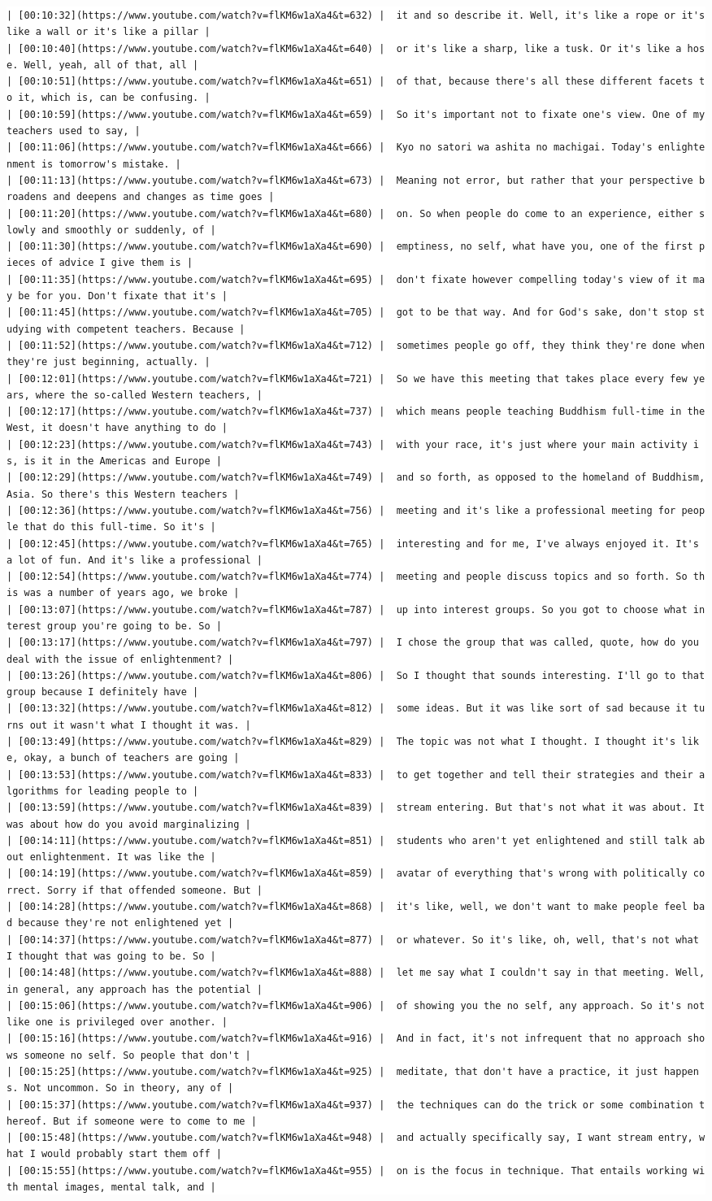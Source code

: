     | [00:10:32](https://www.youtube.com/watch?v=flKM6w1aXa4&t=632) |  it and so describe it. Well, it's like a rope or it's like a wall or it's like a pillar |
    | [00:10:40](https://www.youtube.com/watch?v=flKM6w1aXa4&t=640) |  or it's like a sharp, like a tusk. Or it's like a hose. Well, yeah, all of that, all |
    | [00:10:51](https://www.youtube.com/watch?v=flKM6w1aXa4&t=651) |  of that, because there's all these different facets to it, which is, can be confusing. |
    | [00:10:59](https://www.youtube.com/watch?v=flKM6w1aXa4&t=659) |  So it's important not to fixate one's view. One of my teachers used to say, |
    | [00:11:06](https://www.youtube.com/watch?v=flKM6w1aXa4&t=666) |  Kyo no satori wa ashita no machigai. Today's enlightenment is tomorrow's mistake. |
    | [00:11:13](https://www.youtube.com/watch?v=flKM6w1aXa4&t=673) |  Meaning not error, but rather that your perspective broadens and deepens and changes as time goes |
    | [00:11:20](https://www.youtube.com/watch?v=flKM6w1aXa4&t=680) |  on. So when people do come to an experience, either slowly and smoothly or suddenly, of |
    | [00:11:30](https://www.youtube.com/watch?v=flKM6w1aXa4&t=690) |  emptiness, no self, what have you, one of the first pieces of advice I give them is |
    | [00:11:35](https://www.youtube.com/watch?v=flKM6w1aXa4&t=695) |  don't fixate however compelling today's view of it may be for you. Don't fixate that it's |
    | [00:11:45](https://www.youtube.com/watch?v=flKM6w1aXa4&t=705) |  got to be that way. And for God's sake, don't stop studying with competent teachers. Because |
    | [00:11:52](https://www.youtube.com/watch?v=flKM6w1aXa4&t=712) |  sometimes people go off, they think they're done when they're just beginning, actually. |
    | [00:12:01](https://www.youtube.com/watch?v=flKM6w1aXa4&t=721) |  So we have this meeting that takes place every few years, where the so-called Western teachers, |
    | [00:12:17](https://www.youtube.com/watch?v=flKM6w1aXa4&t=737) |  which means people teaching Buddhism full-time in the West, it doesn't have anything to do |
    | [00:12:23](https://www.youtube.com/watch?v=flKM6w1aXa4&t=743) |  with your race, it's just where your main activity is, is it in the Americas and Europe |
    | [00:12:29](https://www.youtube.com/watch?v=flKM6w1aXa4&t=749) |  and so forth, as opposed to the homeland of Buddhism, Asia. So there's this Western teachers |
    | [00:12:36](https://www.youtube.com/watch?v=flKM6w1aXa4&t=756) |  meeting and it's like a professional meeting for people that do this full-time. So it's |
    | [00:12:45](https://www.youtube.com/watch?v=flKM6w1aXa4&t=765) |  interesting and for me, I've always enjoyed it. It's a lot of fun. And it's like a professional |
    | [00:12:54](https://www.youtube.com/watch?v=flKM6w1aXa4&t=774) |  meeting and people discuss topics and so forth. So this was a number of years ago, we broke |
    | [00:13:07](https://www.youtube.com/watch?v=flKM6w1aXa4&t=787) |  up into interest groups. So you got to choose what interest group you're going to be. So |
    | [00:13:17](https://www.youtube.com/watch?v=flKM6w1aXa4&t=797) |  I chose the group that was called, quote, how do you deal with the issue of enlightenment? |
    | [00:13:26](https://www.youtube.com/watch?v=flKM6w1aXa4&t=806) |  So I thought that sounds interesting. I'll go to that group because I definitely have |
    | [00:13:32](https://www.youtube.com/watch?v=flKM6w1aXa4&t=812) |  some ideas. But it was like sort of sad because it turns out it wasn't what I thought it was. |
    | [00:13:49](https://www.youtube.com/watch?v=flKM6w1aXa4&t=829) |  The topic was not what I thought. I thought it's like, okay, a bunch of teachers are going |
    | [00:13:53](https://www.youtube.com/watch?v=flKM6w1aXa4&t=833) |  to get together and tell their strategies and their algorithms for leading people to |
    | [00:13:59](https://www.youtube.com/watch?v=flKM6w1aXa4&t=839) |  stream entering. But that's not what it was about. It was about how do you avoid marginalizing |
    | [00:14:11](https://www.youtube.com/watch?v=flKM6w1aXa4&t=851) |  students who aren't yet enlightened and still talk about enlightenment. It was like the |
    | [00:14:19](https://www.youtube.com/watch?v=flKM6w1aXa4&t=859) |  avatar of everything that's wrong with politically correct. Sorry if that offended someone. But |
    | [00:14:28](https://www.youtube.com/watch?v=flKM6w1aXa4&t=868) |  it's like, well, we don't want to make people feel bad because they're not enlightened yet |
    | [00:14:37](https://www.youtube.com/watch?v=flKM6w1aXa4&t=877) |  or whatever. So it's like, oh, well, that's not what I thought that was going to be. So |
    | [00:14:48](https://www.youtube.com/watch?v=flKM6w1aXa4&t=888) |  let me say what I couldn't say in that meeting. Well, in general, any approach has the potential |
    | [00:15:06](https://www.youtube.com/watch?v=flKM6w1aXa4&t=906) |  of showing you the no self, any approach. So it's not like one is privileged over another. |
    | [00:15:16](https://www.youtube.com/watch?v=flKM6w1aXa4&t=916) |  And in fact, it's not infrequent that no approach shows someone no self. So people that don't |
    | [00:15:25](https://www.youtube.com/watch?v=flKM6w1aXa4&t=925) |  meditate, that don't have a practice, it just happens. Not uncommon. So in theory, any of |
    | [00:15:37](https://www.youtube.com/watch?v=flKM6w1aXa4&t=937) |  the techniques can do the trick or some combination thereof. But if someone were to come to me |
    | [00:15:48](https://www.youtube.com/watch?v=flKM6w1aXa4&t=948) |  and actually specifically say, I want stream entry, what I would probably start them off |
    | [00:15:55](https://www.youtube.com/watch?v=flKM6w1aXa4&t=955) |  on is the focus in technique. That entails working with mental images, mental talk, and |
